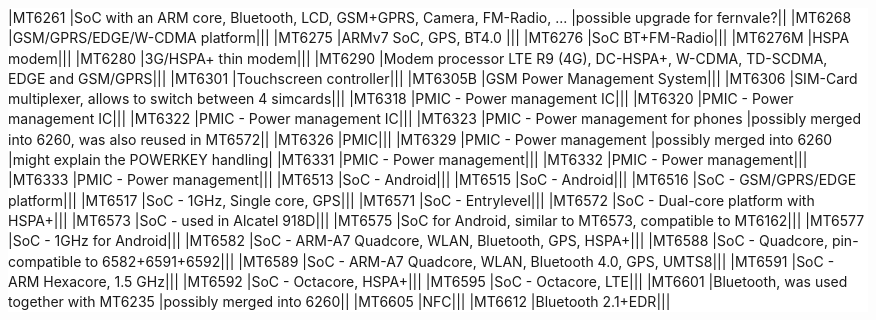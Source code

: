 |MT6261 	|SoC with an ARM core, Bluetooth, LCD, GSM+GPRS, Camera, FM-Radio, ... 	|possible upgrade for fernvale?||
|MT6268 	|GSM/GPRS/EDGE/W-CDMA platform|||
|MT6275 	|ARMv7 SoC, GPS, BT4.0 	|||
|MT6276 	|SoC BT+FM-Radio|||
|MT6276M 	|HSPA modem|||
|MT6280 	|3G/HSPA+ thin modem|||
|MT6290 	|Modem processor LTE R9 (4G), DC-HSPA+, W-CDMA, TD-SCDMA, EDGE and GSM/GPRS|||
|MT6301 	|Touchscreen controller|||
|MT6305B 	|GSM Power Management System|||
|MT6306 	|SIM-Card multiplexer, allows to switch between 4 simcards|||
|MT6318 	|PMIC - Power management IC|||
|MT6320 	|PMIC - Power management IC|||
|MT6322 	|PMIC - Power management IC|||
|MT6323 	|PMIC - Power management for phones 	|possibly merged into 6260, was also reused in MT6572||
|MT6326 	|PMIC|||
|MT6329 	|PMIC - Power management 	|possibly merged into 6260 	|might explain the POWERKEY handling|
|MT6331 	|PMIC - Power management|||
|MT6332 	|PMIC - Power management|||
|MT6333 	|PMIC - Power management|||
|MT6513 	|SoC - Android|||
|MT6515 	|SoC - Android|||
|MT6516 	|SoC - GSM/GPRS/EDGE platform|||
|MT6517 	|SoC - 1GHz, Single core, GPS|||
|MT6571 	|SoC - Entrylevel|||
|MT6572 	|SoC - Dual-core platform with HSPA+|||
|MT6573 	|SoC - used in Alcatel 918D|||
|MT6575 	|SoC for Android, similar to MT6573, compatible to MT6162|||
|MT6577 	|SoC - 1GHz for Android|||
|MT6582 	|SoC - ARM-A7 Quadcore, WLAN, Bluetooth, GPS, HSPA+|||
|MT6588 	|SoC - Quadcore, pin-compatible to 6582+6591+6592|||
|MT6589 	|SoC - ARM-A7 Quadcore, WLAN, Bluetooth 4.0, GPS, UMTS8|||
|MT6591 	|SoC - ARM Hexacore, 1.5 GHz|||
|MT6592 	|SoC - Octacore, HSPA+|||
|MT6595 	|SoC - Octacore, LTE|||
|MT6601 	|Bluetooth, was used together with MT6235 	|possibly merged into 6260||
|MT6605 	|NFC|||
|MT6612 	|Bluetooth 2.1+EDR|||